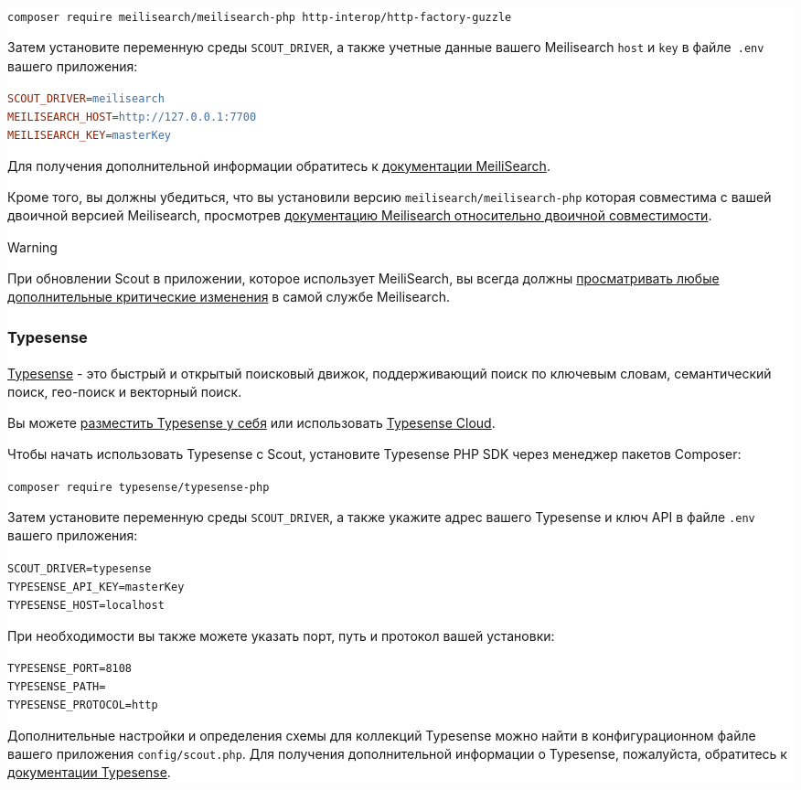     composer require meilisearch/meilisearch-php http-interop/http-factory-guzzle

Затем установите переменную среды `SCOUT_DRIVER`, а также учетные данные вашего Meilisearch `host` и `key` в файле` .env` вашего приложения:

```ini
SCOUT_DRIVER=meilisearch
MEILISEARCH_HOST=http://127.0.0.1:7700
MEILISEARCH_KEY=masterKey
```

Для получения дополнительной информации обратитесь к [документации MeiliSearch](https://docs.meilisearch.com/learn/getting_started/quick_start.html).

Кроме того, вы должны убедиться, что вы установили версию `meilisearch/meilisearch-php` которая совместима с вашей двоичной версией Meilisearch, просмотрев [документацию Meilisearch относительно двоичной совместимости](https://github.com/meilisearch/meilisearch-php#-compatibility-with-meilisearch).


> [!WARNING]  
> При обновлении Scout в приложении, которое использует MeiliSearch, вы всегда должны [просматривать любые дополнительные критические изменения](https://github.com/meilisearch/MeiliSearch/releases) в самой службе Meilisearch.

<a name="typesense"></a>
### Typesense

[Typesense](https://typesense.org) - это быстрый и открытый поисковый движок, поддерживающий поиск по ключевым словам, семантический поиск, гео-поиск и векторный поиск.

Вы можете [разместить Typesense у себя](https://typesense.org/docs/guide/install-typesense.html#option-2-local-machine-self-hosting) или использовать [Typesense Cloud](https://cloud.typesense.org).

Чтобы начать использовать Typesense с Scout, установите Typesense PHP SDK через менеджер пакетов Composer:

```shell
composer require typesense/typesense-php
```

Затем установите переменную среды `SCOUT_DRIVER`, а также укажите адрес вашего Typesense и ключ API в файле `.env` вашего приложения:

```env
SCOUT_DRIVER=typesense
TYPESENSE_API_KEY=masterKey
TYPESENSE_HOST=localhost
```

При необходимости вы также можете указать порт, путь и протокол вашей установки:

```env
TYPESENSE_PORT=8108
TYPESENSE_PATH=
TYPESENSE_PROTOCOL=http
```

Дополнительные настройки и определения схемы для коллекций Typesense можно найти в конфигурационном файле вашего приложения `config/scout.php`. Для получения дополнительной информации о Typesense, пожалуйста, обратитесь к [документации Typesense](https://typesense.org/docs/guide/#quick-start).
